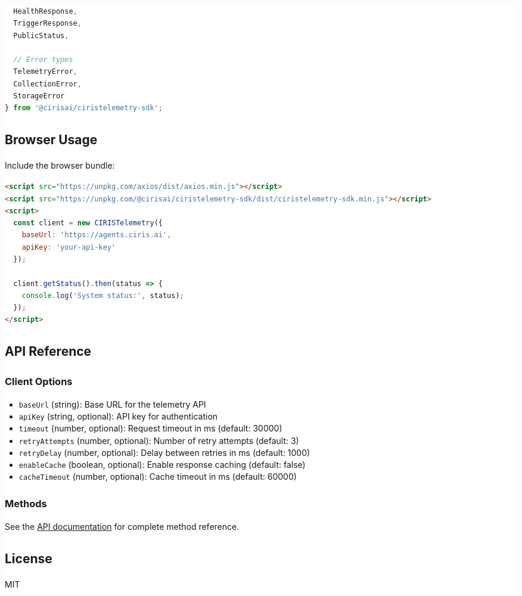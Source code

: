 ```typescript
  HealthResponse,
  TriggerResponse,
  PublicStatus,
  
  // Error types
  TelemetryError,
  CollectionError,
  StorageError
} from '@cirisai/ciristelemetry-sdk';
```

## Browser Usage

Include the browser bundle:

```html
<script src="https://unpkg.com/axios/dist/axios.min.js"></script>
<script src="https://unpkg.com/@cirisai/ciristelemetry-sdk/dist/ciristelemetry-sdk.min.js"></script>
<script>
  const client = new CIRISTelemetry({
    baseUrl: 'https://agents.ciris.ai',
    apiKey: 'your-api-key'
  });
  
  client.getStatus().then(status => {
    console.log('System status:', status);
  });
</script>
```

## API Reference

### Client Options

- `baseUrl` (string): Base URL for the telemetry API
- `apiKey` (string, optional): API key for authentication
- `timeout` (number, optional): Request timeout in ms (default: 30000)
- `retryAttempts` (number, optional): Number of retry attempts (default: 3)
- `retryDelay` (number, optional): Delay between retries in ms (default: 1000)
- `enableCache` (boolean, optional): Enable response caching (default: false)
- `cacheTimeout` (number, optional): Cache timeout in ms (default: 60000)

### Methods

See the [API documentation](https://github.com/CIRISAI/CIRISManager/blob/main/docs/telemetry-api.md) for complete method reference.

## License

MIT